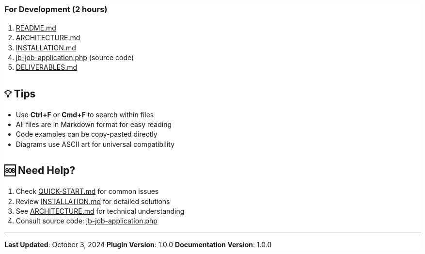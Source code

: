 ### For Development (2 hours)
1. [README.md](README.md)
2. [ARCHITECTURE.md](ARCHITECTURE.md)
3. [INSTALLATION.md](INSTALLATION.md)
4. [jb-job-application.php](jb-job-application.php) (source code)
5. [DELIVERABLES.md](DELIVERABLES.md)

## 💡 Tips

- Use **Ctrl+F** or **Cmd+F** to search within files
- All files are in Markdown format for easy reading
- Code examples can be copy-pasted directly
- Diagrams use ASCII art for universal compatibility

## 🆘 Need Help?

1. Check [QUICK-START.md](QUICK-START.md#troubleshooting) for common issues
2. Review [INSTALLATION.md](INSTALLATION.md#troubleshooting) for detailed solutions
3. See [ARCHITECTURE.md](ARCHITECTURE.md) for technical understanding
4. Consult source code: [jb-job-application.php](jb-job-application.php)

---

**Last Updated**: October 3, 2024
**Plugin Version**: 1.0.0
**Documentation Version**: 1.0.0

